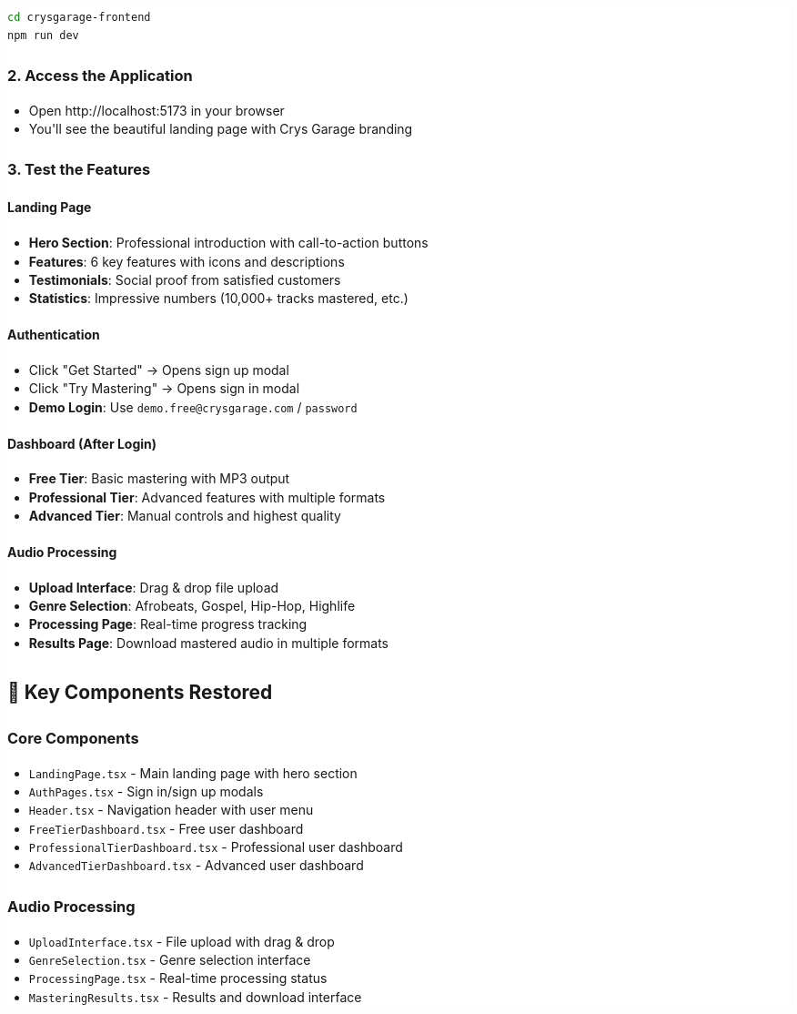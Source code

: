 ```bash
cd crysgarage-frontend
npm run dev
```

### 2. Access the Application

- Open http://localhost:5173 in your browser
- You'll see the beautiful landing page with Crys Garage branding

### 3. Test the Features

#### Landing Page

- **Hero Section**: Professional introduction with call-to-action buttons
- **Features**: 6 key features with icons and descriptions
- **Testimonials**: Social proof from satisfied customers
- **Statistics**: Impressive numbers (10,000+ tracks mastered, etc.)

#### Authentication

- Click "Get Started" → Opens sign up modal
- Click "Try Mastering" → Opens sign in modal
- **Demo Login**: Use `demo.free@crysgarage.com` / `password`

#### Dashboard (After Login)

- **Free Tier**: Basic mastering with MP3 output
- **Professional Tier**: Advanced features with multiple formats
- **Advanced Tier**: Manual controls and highest quality

#### Audio Processing

- **Upload Interface**: Drag & drop file upload
- **Genre Selection**: Afrobeats, Gospel, Hip-Hop, Highlife
- **Processing Page**: Real-time progress tracking
- **Results Page**: Download mastered audio in multiple formats

## 📁 Key Components Restored

### Core Components

- `LandingPage.tsx` - Main landing page with hero section
- `AuthPages.tsx` - Sign in/sign up modals
- `Header.tsx` - Navigation header with user menu
- `FreeTierDashboard.tsx` - Free user dashboard
- `ProfessionalTierDashboard.tsx` - Professional user dashboard
- `AdvancedTierDashboard.tsx` - Advanced user dashboard

### Audio Processing

- `UploadInterface.tsx` - File upload with drag & drop
- `GenreSelection.tsx` - Genre selection interface
- `ProcessingPage.tsx` - Real-time processing status
- `MasteringResults.tsx` - Results and download interface
